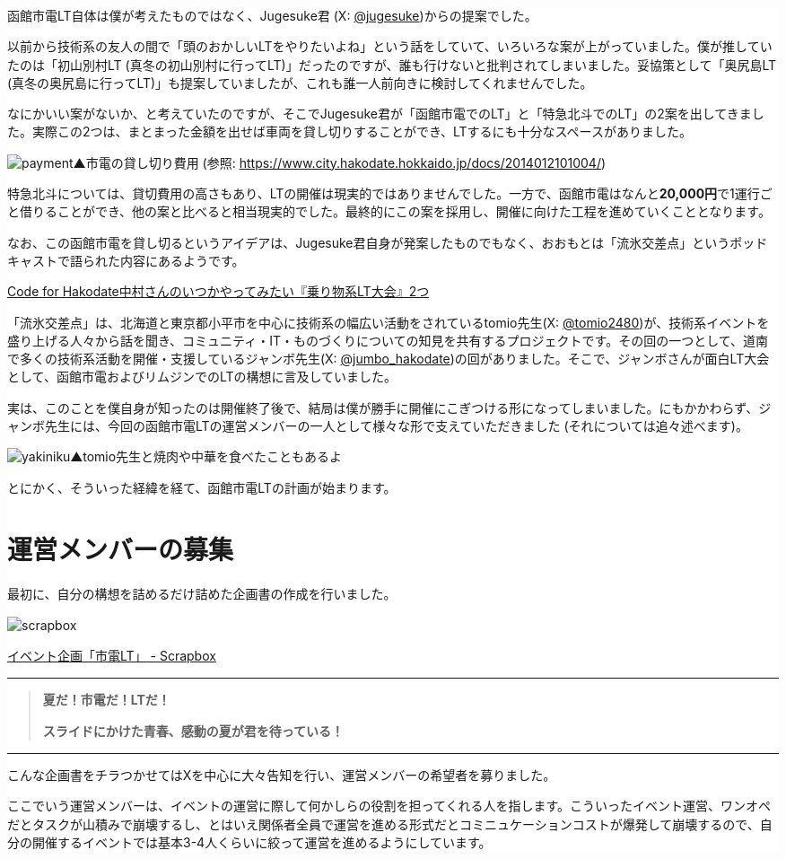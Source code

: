 函館市電LT自体は僕が考えたものではなく、Jugesuke君 (X: [@jugesuke](https://twitter.com/jugesuke))からの提案でした。

以前から技術系の友人の間で「頭のおかしいLTをやりたいよね」という話をしていて、いろいろな案が上がっていました。僕が推していたのは「初山別村LT (真冬の初山別村に行ってLT)」だったのですが、誰も行けないと批判されてしまいました。妥協策として「奥尻島LT (真冬の奥尻島に行ってLT)」も提案していましたが、これも誰一人前向きに検討してくれませんでした。

なにかいい案がないか、と考えていたのですが、そこでJugesuke君が「函館市電でのLT」と「特急北斗でのLT」の2案を出してきました。実際この2つは、まとまった金額を出せば車両を貸し切りすることができ、LTするにも十分なスペースがありました。


![payment](https://firebasestorage.googleapis.com/v0/b/portfolio-server-77440.appspot.com/o/images%2Farticles%2F84f080b0-e53f-4e31-8a2b-4ccf5fcf3417%2Fshiden_payment.webp?alt=media&token=0e37ea94-7e8d-4ab2-bbcc-7ce76c763a8f)▲市電の貸し切り費用 (参照: https://www.city.hakodate.hokkaido.jp/docs/2014012101004/)

特急北斗については、貸切費用の高さもあり、LTの開催は現実的ではありませんでした。一方で、函館市電はなんと**20,000円**で1運行ごと借りることができ、他の案と比べると相当現実的でした。最終的にこの案を採用し、開催に向けた工程を進めていくこととなります。

なお、この函館市電を貸し切るというアイデアは、Jugesuke君自身が発案したものでもなく、おおもとは「流氷交差点」というポッドキャストで語られた内容にあるようです。

[Code for Hakodate中村さんのいつかやってみたい『乗り物系LT大会』2つ ](https://note.com/hiroko_kamata/n/n57ae28c1a99f)

「流氷交差点」は、北海道と東京都小平市を中心に技術系の幅広い活動をされているtomio先生(X: [@tomio2480](https://twitter.com/tomio2480))が、技術系イベントを盛り上げる人々から話を聞き、コミュニティ・IT・ものづくりについての知見を共有するプロジェクトです。その回の一つとして、道南で多くの技術系活動を開催・支援しているジャンボ先生(X: [@jumbo_hakodate](https://twitter.com/jumbo_hakodate))の回がありました。そこで、ジャンボさんが面白LT大会として、函館市電およびリムジンでのLTの構想に言及していました。

実は、このことを僕自身が知ったのは開催終了後で、結局は僕が勝手に開催にこぎつける形になってしまいました。にもかかわらず、ジャンボ先生には、今回の函館市電LTの運営メンバーの一人として様々な形で支えていただきました (それについては追々述べます)。



![yakiniku](https://firebasestorage.googleapis.com/v0/b/portfolio-server-77440.appspot.com/o/images%2Farticles%2F84f080b0-e53f-4e31-8a2b-4ccf5fcf3417%2Fyakiniku.webp?alt=media&token=6b6ad0fd-5b8c-42ba-8706-fd97e3f5972e)▲tomio先生と焼肉や中華を食べたこともあるよ


とにかく、そういった経緯を経て、函館市電LTの計画が始まります。

# 運営メンバーの募集

最初に、自分の構想を詰めるだけ詰めた企画書の作成を行いました。



![scrapbox](https://firebasestorage.googleapis.com/v0/b/portfolio-server-77440.appspot.com/o/images%2Farticles%2F84f080b0-e53f-4e31-8a2b-4ccf5fcf3417%2Fscrap.webp?alt=media&token=0a8485e7-8187-4557-bcb6-6c37f82ca352)


[イベント企画「市電LT」 - Scrapbox](https://scrapbox.io/mariconf/%E3%82%A4%E3%83%99%E3%83%B3%E3%83%88%E4%BC%81%E7%94%BB%E3%80%8C%E5%B8%82%E9%9B%BBLT%E3%80%8D)



___
> **夏だ！市電だ！LTだ！**
>
> **スライドにかけた青春、感動の夏が君を待っている！**
___




こんな企画書をチラつかせてはXを中心に大々告知を行い、運営メンバーの希望者を募りました。

ここでいう運営メンバーは、イベントの運営に際して何かしらの役割を担ってくれる人を指します。こういったイベント運営、ワンオペだとタスクが山積みで崩壊するし、とはいえ関係者全員で運営を進める形式だとコミニュケーションコストが爆発して崩壊するので、自分の開催するイベントでは基本3-4人くらいに絞って運営を進めるようにしています。
